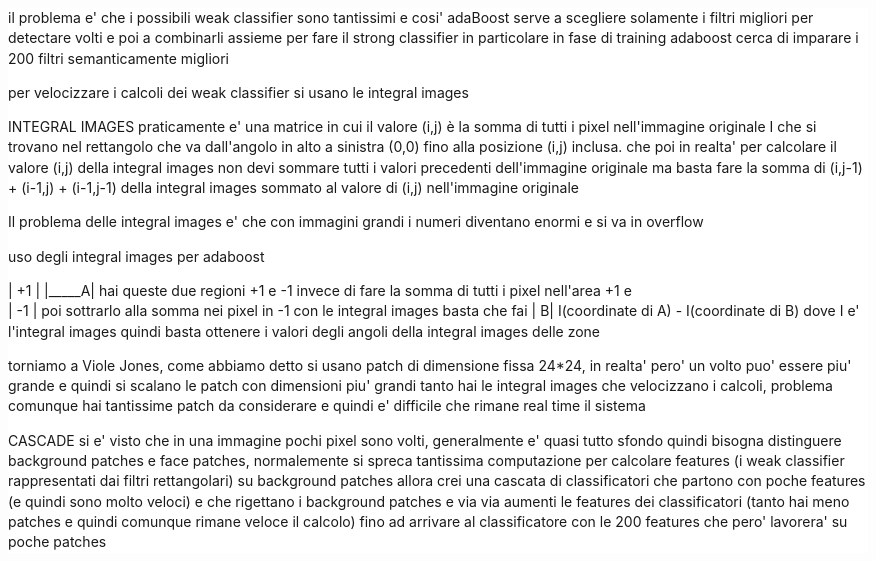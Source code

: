 il problema e' che i possibili weak classifier sono tantissimi e cosi' adaBoost serve a scegliere solamente 
i filtri migliori per detectare volti e poi a combinarli assieme per fare il strong classifier
in particolare in fase di training adaboost cerca di imparare i 200 filtri semanticamente migliori 

per velocizzare i calcoli dei weak classifier si usano le integral images 

INTEGRAL IMAGES 
praticamente e' una matrice in cui il valore (i,j)  è la somma di tutti i pixel nell'immagine originale I 
che si trovano nel rettangolo che va dall'angolo in alto a sinistra (0,0) fino alla posizione (i,j) inclusa.
che poi in realta' per calcolare il valore (i,j) della integral images non devi sommare tutti i valori 
precedenti dell'immagine originale ma basta fare la somma di (i,j-1) + (i-1,j) + (i-1,j-1) della integral 
images sommato al valore di (i,j) nell'immagine originale 

Il problema delle integral images e' che con immagini grandi i numeri diventano enormi e si va in overflow

uso degli integral images per adaboost 

| +1   |
|_____A|  hai queste due regioni +1 e -1 invece di fare la somma di tutti i pixel nell'area +1 e  
|  -1  |  poi sottrarlo alla somma nei pixel in -1 con le integral images basta che fai 
|     B|  I(coordinate di A) - I(coordinate di B) dove I e' l'integral images 
quindi basta ottenere i valori degli angoli della integral images delle zone 


torniamo a Viole Jones, come abbiamo detto si usano patch di dimensione fissa 24*24, in realta' pero' un 
volto puo' essere piu' grande e quindi si scalano le patch con dimensioni piu' grandi tanto hai le integral 
images che velocizzano i calcoli, problema comunque hai tantissime patch da considerare e quindi e' difficile 
che rimane real time il sistema

CASCADE 
si e' visto che in una immagine pochi pixel sono volti, generalmente e' quasi tutto sfondo quindi 
bisogna distinguere background patches e face patches, normalemente si spreca tantissima computazione 
per calcolare features (i weak classifier rappresentati dai filtri rettangolari) su background patches 
allora crei una cascata di classificatori che partono con poche features (e quindi sono molto veloci) e che 
rigettano i background patches e via via aumenti le features dei classificatori (tanto hai meno patches 
e quindi comunque rimane veloce il calcolo) fino ad arrivare al classificatore con le 200 features che pero' 
lavorera' su poche patches
